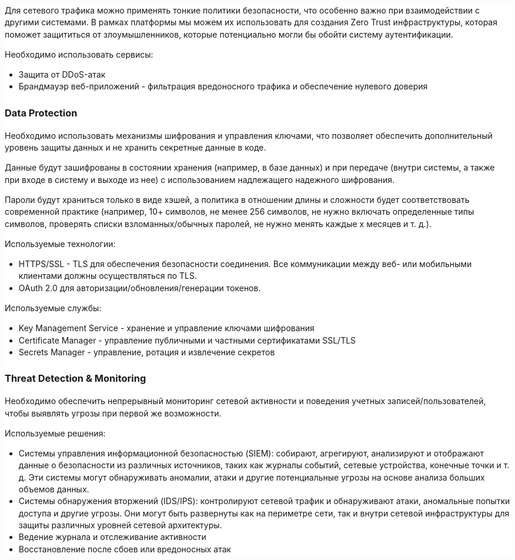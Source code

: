 Для сетевого трафика можно применять тонкие политики безопасности, что особенно важно при взаимодействии с другими системами. В рамках платформы мы можем их использовать для создания Zero Trust инфраструктуры, которая поможет защититься от злоумышленников, которые потенциально могли бы обойти систему аутентификации.

Необходимо использовать сервисы:



* Защита от DDoS-атак
* Брандмауэр веб-приложений - фильтрация вредоносного трафика и обеспечение нулевого доверия


### Data Protection

Необходимо использовать механизмы шифрования и управления ключами, что позволяет обеспечить дополнительный уровень защиты данных и не хранить секретные данные в коде.

Данные будут зашифрованы в состоянии хранения (например, в базе данных) и при передаче (внутри системы, а также при входе в систему и выходе из нее) с использованием надлежащего надежного шифрования.

Пароли будут храниться только в виде хэшей, а политика в отношении длины и сложности будет соответствовать современной практике (например, 10+ символов, не менее 256 символов, не нужно включать определенные типы символов, проверять списки взломанных/обычных паролей, не нужно менять каждые x месяцев и т. д.).

Используемые технологии:



* HTTPS/SSL - TLS для обеспечения безопасности соединения. Все коммуникации между веб- или мобильными клиентами должны осуществляться по TLS.
* OAuth 2.0 для авторизации/обновления/генерации токенов.

Используемые службы:



* Key Management Service - хранение и управление ключами шифрования
* Certificate Manager - управление публичными и частными сертификатами SSL/TLS
* Secrets Manager - управление, ротация и извлечение секретов


### Threat Detection & Monitoring

Необходимо обеспечить непрерывный мониторинг сетевой активности и поведения учетных записей/пользователей, чтобы выявлять угрозы при первой же возможности.

Используемые решения:



* Системы управления информационной безопасностью (SIEM): собирают, агрегируют, анализируют и отображают данные о безопасности из различных источников, таких как журналы событий, сетевые устройства, конечные точки и т. д. Эти системы могут обнаруживать аномалии, атаки и другие потенциальные угрозы на основе анализа больших объемов данных.
* Системы обнаружения вторжений (IDS/IPS): контролируют сетевой трафик и обнаруживают атаки, аномальные попытки доступа и другие угрозы. Они могут быть развернуты как на периметре сети, так и внутри сетевой инфраструктуры для защиты различных уровней сетевой архитектуры.
* Ведение журнала и отслеживание активности
* Восстановление после сбоев или вредоносных атак

